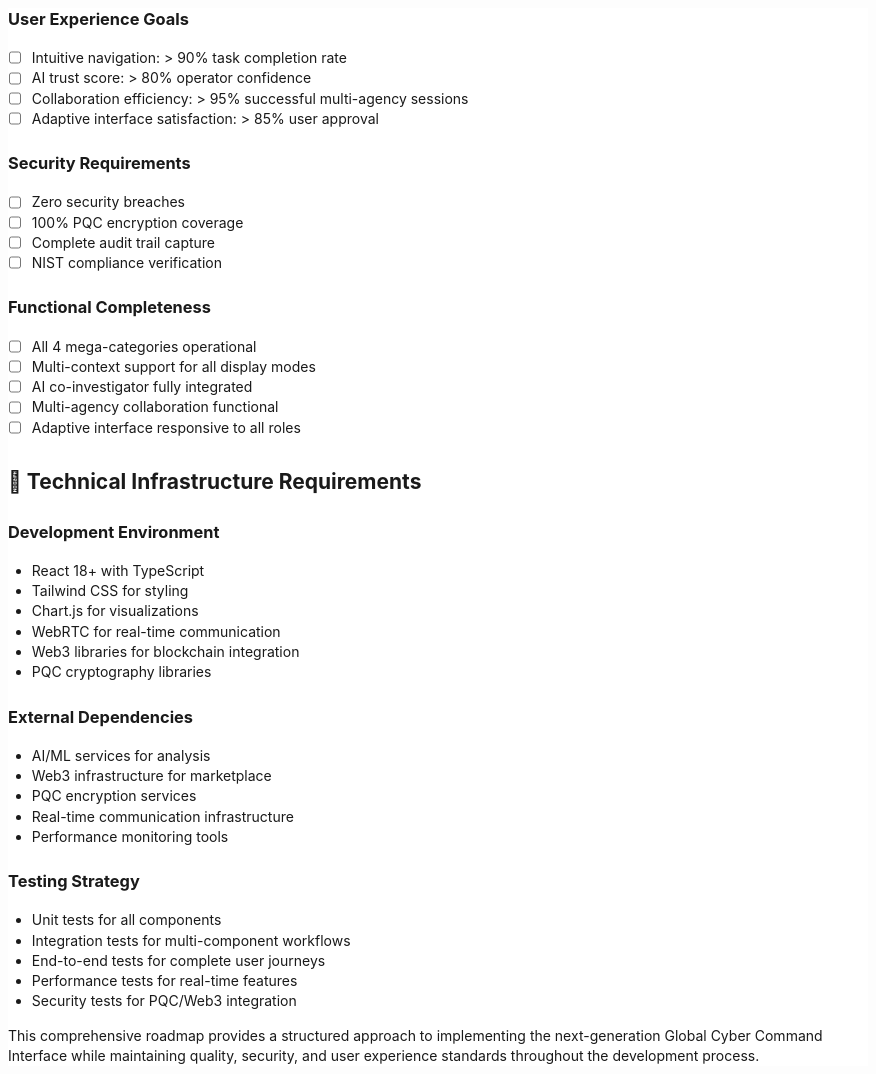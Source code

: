 ### **User Experience Goals**
- [ ] Intuitive navigation: > 90% task completion rate
- [ ] AI trust score: > 80% operator confidence
- [ ] Collaboration efficiency: > 95% successful multi-agency sessions
- [ ] Adaptive interface satisfaction: > 85% user approval

### **Security Requirements**
- [ ] Zero security breaches
- [ ] 100% PQC encryption coverage
- [ ] Complete audit trail capture
- [ ] NIST compliance verification

### **Functional Completeness**
- [ ] All 4 mega-categories operational
- [ ] Multi-context support for all display modes
- [ ] AI co-investigator fully integrated
- [ ] Multi-agency collaboration functional
- [ ] Adaptive interface responsive to all roles

## 🔧 Technical Infrastructure Requirements

### **Development Environment**
- React 18+ with TypeScript
- Tailwind CSS for styling
- Chart.js for visualizations
- WebRTC for real-time communication
- Web3 libraries for blockchain integration
- PQC cryptography libraries

### **External Dependencies**
- AI/ML services for analysis
- Web3 infrastructure for marketplace
- PQC encryption services
- Real-time communication infrastructure
- Performance monitoring tools

### **Testing Strategy**
- Unit tests for all components
- Integration tests for multi-component workflows
- End-to-end tests for complete user journeys
- Performance tests for real-time features
- Security tests for PQC/Web3 integration

This comprehensive roadmap provides a structured approach to implementing the next-generation Global Cyber Command Interface while maintaining quality, security, and user experience standards throughout the development process.
